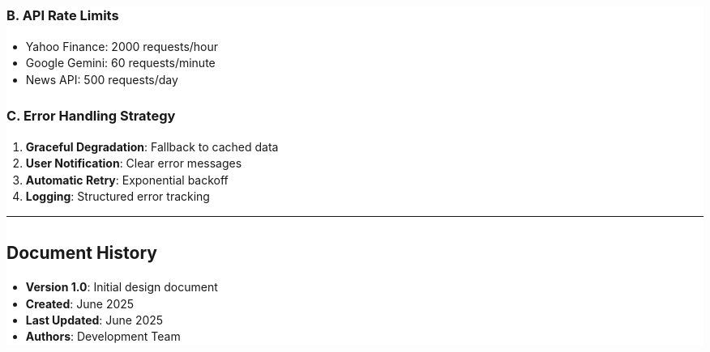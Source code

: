 ### B. API Rate Limits
- Yahoo Finance: 2000 requests/hour
- Google Gemini: 60 requests/minute
- News API: 500 requests/day

### C. Error Handling Strategy
1. **Graceful Degradation**: Fallback to cached data
2. **User Notification**: Clear error messages
3. **Automatic Retry**: Exponential backoff
4. **Logging**: Structured error tracking

---

## Document History
- **Version 1.0**: Initial design document
- **Created**: June 2025
- **Last Updated**: June 2025
- **Authors**: Development Team